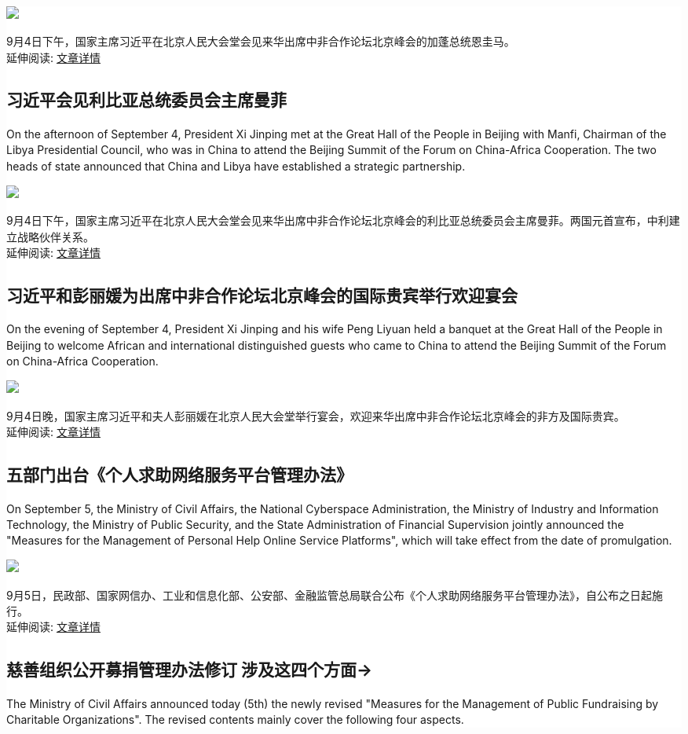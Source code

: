<img src="https://p1.img.cctvpic.com/photoworkspace/2024/09/05/2024090519492826846.jpg" />   

9月4日下午，国家主席习近平在北京人民大会堂会见来华出席中非合作论坛北京峰会的加蓬总统恩圭马。   
延伸阅读: [文章详情](https://news.cctv.com/2024/09/05/ARTI4rTgB0qQwpZdFyamK4TK240905.shtml)   

<qrcode title="习近平会见加蓬总统恩圭马" image="https://p1.img.cctvpic.com/photoworkspace/2024/09/05/2024090519492826846.jpg" />   

## 习近平会见利比亚总统委员会主席曼菲   
On the afternoon of September 4, President Xi Jinping met at the Great Hall of the People in Beijing with Manfi, Chairman of the Libya Presidential Council, who was in China to attend the Beijing Summit of the Forum on China-Africa Cooperation. The two heads of state announced that China and Libya have established a strategic partnership.   

<img src="https://p3.img.cctvpic.com/photoworkspace/2024/09/05/2024090519471292593.jpg" />   

9月4日下午，国家主席习近平在北京人民大会堂会见来华出席中非合作论坛北京峰会的利比亚总统委员会主席曼菲。两国元首宣布，中利建立战略伙伴关系。   
延伸阅读: [文章详情](https://news.cctv.com/2024/09/05/ARTIlsuckbQmLxNJS4iDdHw8240905.shtml)   

<qrcode title="习近平会见利比亚总统委员会主席曼菲" image="https://p3.img.cctvpic.com/photoworkspace/2024/09/05/2024090519471292593.jpg" />   

## 习近平和彭丽媛为出席中非合作论坛北京峰会的国际贵宾举行欢迎宴会   
On the evening of September 4, President Xi Jinping and his wife Peng Liyuan held a banquet at the Great Hall of the People in Beijing to welcome African and international distinguished guests who came to China to attend the Beijing Summit of the Forum on China-Africa Cooperation.   

<img src="https://p5.img.cctvpic.com/photoworkspace/2024/09/05/2024090519460032067.jpg" />   

9月4日晚，国家主席习近平和夫人彭丽媛在北京人民大会堂举行宴会，欢迎来华出席中非合作论坛北京峰会的非方及国际贵宾。   
延伸阅读: [文章详情](https://news.cctv.com/2024/09/05/ARTIfV0QhN1FN9P5HmrPLt5d240905.shtml)   

<qrcode title="习近平和彭丽媛为出席中非合作论坛北京峰会的国际贵宾举行欢迎宴会" image="https://p5.img.cctvpic.com/photoworkspace/2024/09/05/2024090519460032067.jpg" />   

## 五部门出台《个人求助网络服务平台管理办法》   
On September 5, the Ministry of Civil Affairs, the National Cyberspace Administration, the Ministry of Industry and Information Technology, the Ministry of Public Security, and the State Administration of Financial Supervision jointly announced the "Measures for the Management of Personal Help Online Service Platforms", which will take effect from the date of promulgation.   

<img src="https://p3.img.cctvpic.com/photoworkspace/2024/09/05/2024090520402765795.png" />   

9月5日，民政部、国家网信办、工业和信息化部、公安部、金融监管总局联合公布《个人求助网络服务平台管理办法》，自公布之日起施行。   
延伸阅读: [文章详情](https://news.cctv.com/2024/09/05/ARTIbxHHTAlqMNuEoMFkAplu240905.shtml)   

<qrcode title="五部门出台《个人求助网络服务平台管理办法》" image="https://p3.img.cctvpic.com/photoworkspace/2024/09/05/2024090520402765795.png" />   

## 慈善组织公开募捐管理办法修订 涉及这四个方面→   
The Ministry of Civil Affairs announced today (5th) the newly revised "Measures for the Management of Public Fundraising by Charitable Organizations". The revised contents mainly cover the following four aspects.   
